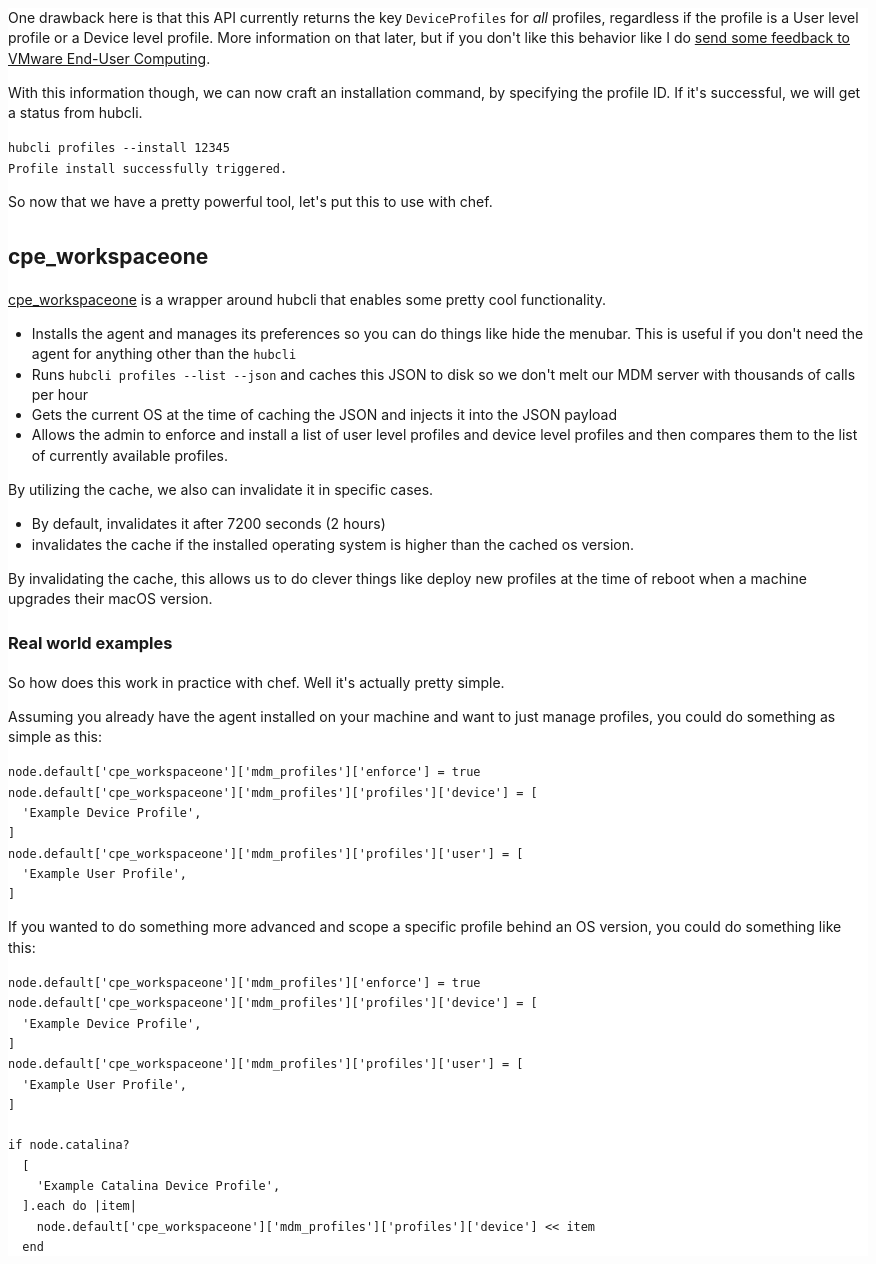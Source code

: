 One drawback here is that this API currently returns the key `DeviceProfiles` for _all_ profiles, regardless if the profile is a User level profile or a Device level profile. More information on that later, but if you don't like this behavior like I do [send some feedback to VMware End-User Computing](https://www.vmware.com/go/eucideas/).

With this information though, we can now craft an installation command, by specifying the profile ID. If it's successful, we will get a status from hubcli.

```
hubcli profiles --install 12345
Profile install successfully triggered.
```

So now that we have a pretty powerful tool, let's put this to use with chef.

## cpe_workspaceone
[cpe_workspaceone](https://github.com/uber/cpe-chef-cookbooks/tree/master/cpe_workspaceone) is a wrapper around hubcli that enables some pretty cool functionality.

- Installs the agent and manages its preferences so you can do things like hide the menubar. This is useful if you don't need the agent for anything other than the `hubcli`
- Runs `hubcli profiles --list --json` and caches this JSON to disk so we don't melt our MDM server with thousands of calls per hour
- Gets the current OS at the time of caching the JSON and injects it into the JSON payload
- Allows the admin to enforce and install a list of user level profiles and device level profiles and then compares them to the list of currently available profiles.

By utilizing the cache, we also can invalidate it in specific cases.
- By default, invalidates it after 7200 seconds (2 hours)
- invalidates the cache if the installed operating system is higher than the cached os version.

By invalidating the cache, this allows us to do clever things like deploy new profiles at the time of reboot when a machine upgrades their macOS version.

### Real world examples
So how does this work in practice with chef. Well it's actually pretty simple.

Assuming you already have the agent installed on your machine and want to just manage profiles, you could do something as simple as this:

```
node.default['cpe_workspaceone']['mdm_profiles']['enforce'] = true
node.default['cpe_workspaceone']['mdm_profiles']['profiles']['device'] = [
  'Example Device Profile',
]
node.default['cpe_workspaceone']['mdm_profiles']['profiles']['user'] = [
  'Example User Profile',
]
```

If you wanted to do something more advanced and scope a specific profile behind an OS version, you could do something like this:

```
node.default['cpe_workspaceone']['mdm_profiles']['enforce'] = true
node.default['cpe_workspaceone']['mdm_profiles']['profiles']['device'] = [
  'Example Device Profile',
]
node.default['cpe_workspaceone']['mdm_profiles']['profiles']['user'] = [
  'Example User Profile',
]

if node.catalina?
  [
    'Example Catalina Device Profile',
  ].each do |item|
    node.default['cpe_workspaceone']['mdm_profiles']['profiles']['device'] << item
  end
```